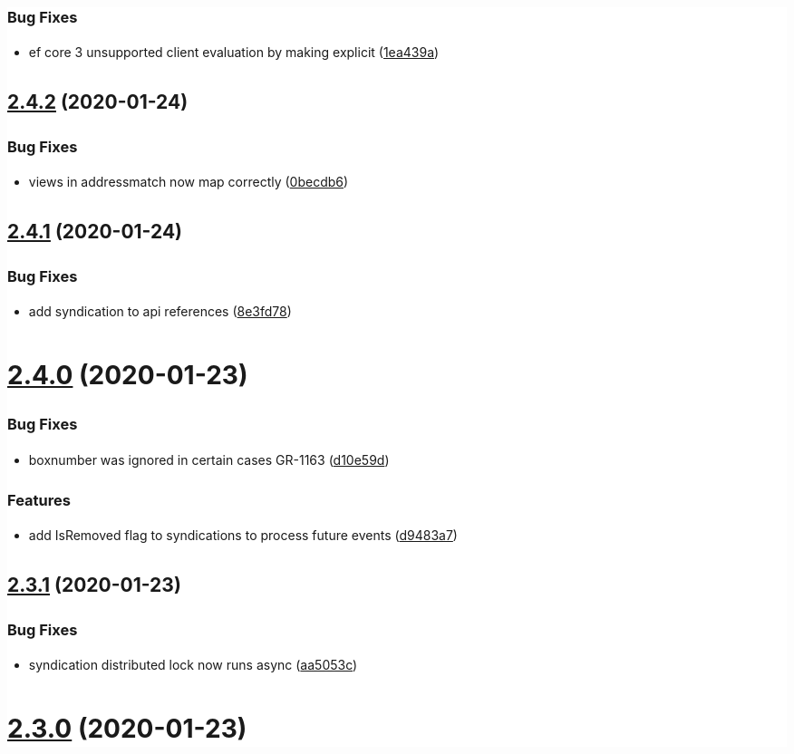 
### Bug Fixes

* ef core 3 unsupported client evaluation by making explicit ([1ea439a](https://github.com/informatievlaanderen/address-registry/commit/1ea439a))

## [2.4.2](https://github.com/informatievlaanderen/address-registry/compare/v2.4.1...v2.4.2) (2020-01-24)


### Bug Fixes

* views in addressmatch now map correctly ([0becdb6](https://github.com/informatievlaanderen/address-registry/commit/0becdb6))

## [2.4.1](https://github.com/informatievlaanderen/address-registry/compare/v2.4.0...v2.4.1) (2020-01-24)


### Bug Fixes

* add syndication to api references ([8e3fd78](https://github.com/informatievlaanderen/address-registry/commit/8e3fd78))

# [2.4.0](https://github.com/informatievlaanderen/address-registry/compare/v2.3.1...v2.4.0) (2020-01-23)


### Bug Fixes

* boxnumber was ignored in certain cases GR-1163 ([d10e59d](https://github.com/informatievlaanderen/address-registry/commit/d10e59d))


### Features

* add IsRemoved flag to syndications to process future events ([d9483a7](https://github.com/informatievlaanderen/address-registry/commit/d9483a7))

## [2.3.1](https://github.com/informatievlaanderen/address-registry/compare/v2.3.0...v2.3.1) (2020-01-23)


### Bug Fixes

* syndication distributed lock now runs async ([aa5053c](https://github.com/informatievlaanderen/address-registry/commit/aa5053c))

# [2.3.0](https://github.com/informatievlaanderen/address-registry/compare/v2.2.0...v2.3.0) (2020-01-23)
